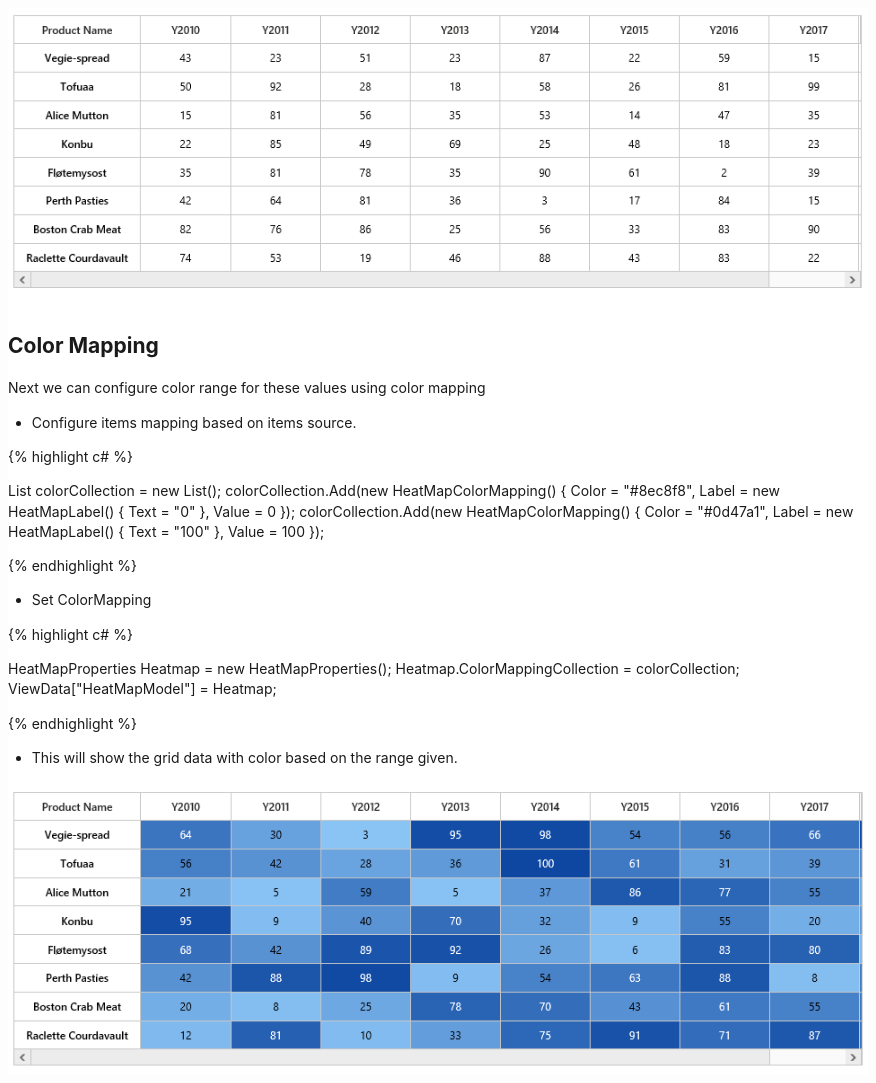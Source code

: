  
![](Getting-Started_images/Getting-Started_img1.png)
 
## Color Mapping
  
Next we can configure color range for these values using color mapping
 
* Configure items mapping based on items source.
 
{% highlight c# %}
        
List<HeatMapColorMapping> colorCollection = new List<HeatMapColorMapping>();
colorCollection.Add(new HeatMapColorMapping() { Color = "#8ec8f8", Label = new HeatMapLabel() { Text = "0" }, Value = 0 });
colorCollection.Add(new HeatMapColorMapping() { Color = "#0d47a1", Label = new HeatMapLabel() { Text = "100" }, Value = 100 });
                   
{% endhighlight %}

* Set ColorMapping
 
{% highlight c# %}
 
HeatMapProperties Heatmap = new HeatMapProperties();
Heatmap.ColorMappingCollection = colorCollection;
ViewData["HeatMapModel"] = Heatmap;
        
{% endhighlight %}

* This will show the grid data with color based on the range given.
 
![](Getting-Started_images/Getting-Started_img2.png)
 